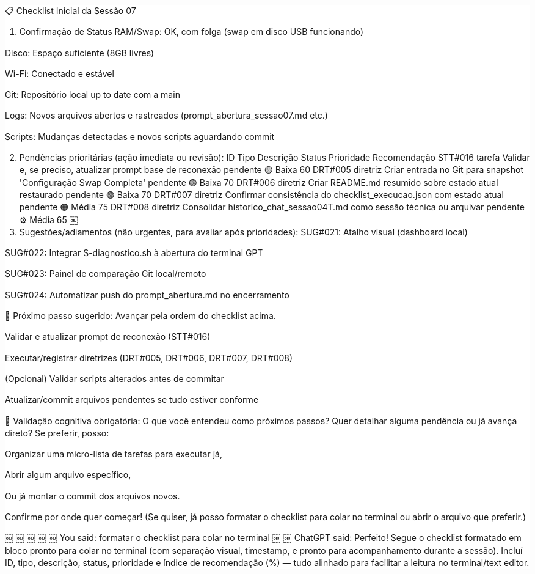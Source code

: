 📋 Checklist Inicial da Sessão 07
1. Confirmação de Status
RAM/Swap: OK, com folga (swap em disco USB funcionando)

Disco: Espaço suficiente (8GB livres)

Wi-Fi: Conectado e estável

Git: Repositório local up to date com a main

Logs: Novos arquivos abertos e rastreados (prompt_abertura_sessao07.md etc.)

Scripts: Mudanças detectadas e novos scripts aguardando commit

2. Pendências prioritárias (ação imediata ou revisão):
ID	Tipo	Descrição	Status	Prioridade	Recomendação
STT#016	tarefa	Validar e, se preciso, atualizar prompt base de reconexão	pendente	🟡 Baixa	60
DRT#005	diretriz	Criar entrada no Git para snapshot 'Configuração Swap Completa'	pendente	🟢 Baixa	70
DRT#006	diretriz	Criar README.md resumido sobre estado atual restaurado	pendente	🟢 Baixa	70
DRT#007	diretriz	Confirmar consistência do checklist_execucao.json com estado atual	pendente	🟠 Média	75
DRT#008	diretriz	Consolidar historico_chat_sessao04T.md como sessão técnica ou arquivar	pendente	⚙️ Média	65
￼
3. Sugestões/adiamentos (não urgentes, para avaliar após prioridades):
SUG#021: Atalho visual (dashboard local)

SUG#022: Integrar S-diagnostico.sh à abertura do terminal GPT

SUG#023: Painel de comparação Git local/remoto

SUG#024: Automatizar push do prompt_abertura.md no encerramento

🔔 Próximo passo sugerido:
Avançar pela ordem do checklist acima.

Validar e atualizar prompt de reconexão (STT#016)

Executar/registrar diretrizes (DRT#005, DRT#006, DRT#007, DRT#008)

(Opcional) Validar scripts alterados antes de commitar

Atualizar/commit arquivos pendentes se tudo estiver conforme

📌 Validação cognitiva obrigatória:
O que você entendeu como próximos passos? Quer detalhar alguma pendência ou já avança direto?
Se preferir, posso:

Organizar uma micro-lista de tarefas para executar já,

Abrir algum arquivo específico,

Ou já montar o commit dos arquivos novos.

Confirme por onde quer começar!
(Se quiser, já posso formatar o checklist para colar no terminal ou abrir o arquivo que preferir.)

￼
￼
￼
￼
￼
You said:
formatar o checklist para colar no terminal
￼
￼
ChatGPT said:
Perfeito!
Segue o checklist formatado em bloco pronto para colar no terminal (com separação visual, timestamp, e pronto para acompanhamento durante a sessão).
Incluí ID, tipo, descrição, status, prioridade e índice de recomendação (%) — tudo alinhado para facilitar a leitura no terminal/text editor.